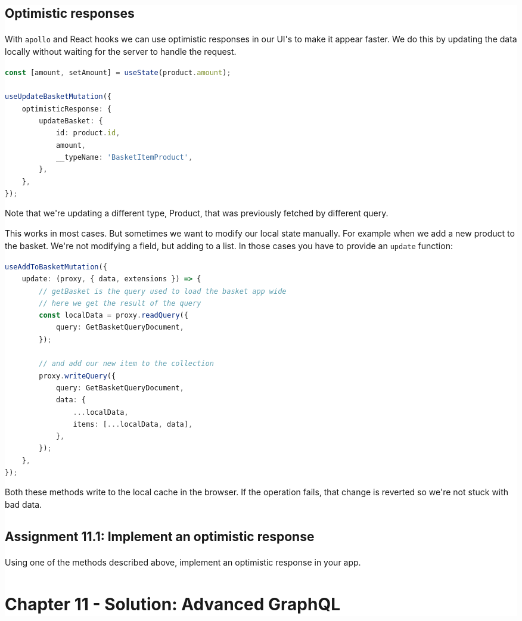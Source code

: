 ## Optimistic responses

With `apollo` and React hooks we can use optimistic responses in our UI's to make it appear faster. We do this by updating the data locally without waiting for the server to handle the request.

```ts
const [amount, setAmount] = useState(product.amount);

useUpdateBasketMutation({
    optimisticResponse: {
        updateBasket: {
            id: product.id,
            amount,
            __typeName: 'BasketItemProduct',
        },
    },
});
```

Note that we're updating a different type, Product, that was previously fetched by different query.

This works in most cases. But sometimes we want to modify our local state manually. For example when we add a new product to the basket. We're not modifying a field, but adding to a list. In those cases you have to provide an `update` function:

```ts
useAddToBasketMutation({
    update: (proxy, { data, extensions }) => {
        // getBasket is the query used to load the basket app wide
        // here we get the result of the query
        const localData = proxy.readQuery({
            query: GetBasketQueryDocument,
        });

        // and add our new item to the collection
        proxy.writeQuery({
            query: GetBasketQueryDocument,
            data: {
                ...localData,
                items: [...localData, data],
            },
        });
    },
});
```

Both these methods write to the local cache in the browser. If the operation fails, that change is reverted so we're not stuck with bad data.

## Assignment 11.1: Implement an optimistic response

Using one of the methods described above, implement an optimistic response in your app.

# Chapter 11 - Solution: Advanced GraphQL
